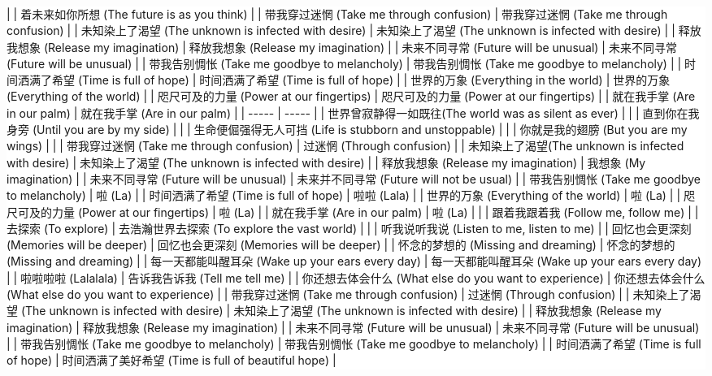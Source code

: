 |                                                                  |     着未来如你所想 (The   future is as you think)               |
|     带我穿过迷惘 (Take me through   confusion)                   |     带我穿过迷惘 (Take me through   confusion)                  |
|     未知染上了渴望 (The   unknown is infected with desire)       |     未知染上了渴望 (The   unknown is infected with desire)      |
|     释放我想象 (Release my   imagination)                        |     释放我想象 (Release my   imagination)                       |
|     未来不同寻常 (Future will be   unusual)                      |     未来不同寻常 (Future will be   unusual)                     |
|     带我告别惆怅 (Take me goodbye to   melancholy)               |     带我告别惆怅 (Take me goodbye to   melancholy)              |
|     时间洒满了希望   (Time is full of hope)                      |     时间洒满了希望   (Time is full of hope)                     |
|     世界的万象 (Everything in the   world)                       |     世界的万象 (Everything of the   world)                      |
|     咫尺可及的力量   (Power at our fingertips)                   |     咫尺可及的力量   (Power at our fingertips)                  |
|     就在我手掌 (Are in our palm)                                 |     就在我手掌 (Are in our palm)                                |
|     -----                                                        |     -----                                                       |
|     世界曾寂静得一如既往(The   world was as silent as ever)      |                                                                 |
|     直到你在我身旁   (Until you are by my side)                  |                                                                 |
|     生命便倔强得无人可挡   (Life is stubborn and unstoppable)    |                                                                 |
|     你就是我的翅膀 (But   you are my wings)                      |                                                                 |
|     带我穿过迷惘 (Take me through   confusion)                   |     过迷惘 (Through confusion)                                  |
|     未知染上了渴望(The   unknown is infected with desire)        |     未知染上了渴望 (The   unknown is infected with desire)      |
|     释放我想象 (Release my   imagination)                        |     我想象 (My imagination)                                     |
|     未来不同寻常 (Future will be   unusual)                      |     未来并不同寻常   (Future will not be usual)                 |
|     带我告别惆怅 (Take me goodbye to   melancholy)               |     啦 (La)                                                     |
|     时间洒满了希望   (Time is full of hope)                      |     啦啦 (Lala)                                                 |
|     世界的万象 (Everything of the   world)                       |     啦 (La)                                                     |
|     咫尺可及的力量   (Power at our fingertips)                   |     啦 (La)                                                     |
|     就在我手掌 (Are in our palm)                                 |     啦 (La)                                                     |
|                                                                  |     跟着我跟着我 (Follow me, follow me)                         |
|     去探索 (To explore)                                          |     去浩瀚世界去探索 (To   explore the vast world)              |
|                                                                  |     听我说听我说 (Listen to me, listen   to me)                 |
|     回忆也会更深刻   (Memories will be deeper)                   |     回忆也会更深刻   (Memories will be deeper)                  |
|     怀念的梦想的 (Missing and dreaming)                          |     怀念的梦想的 (Missing and dreaming)                         |
|     每一天都能叫醒耳朵   (Wake up your ears every day)           |     每一天都能叫醒耳朵   (Wake up your ears every day)          |
|     啦啦啦啦 (Lalalala)                                          |     告诉我告诉我 (Tell me tell me)                              |
|     你还想去体会什么   (What else do you want to experience)     |     你还想去体会什么   (What else do you want to experience)    |
|     带我穿过迷惘 (Take me through   confusion)                   |     过迷惘 (Through confusion)                                  |
|     未知染上了渴望 (The   unknown is infected with desire)       |     未知染上了渴望 (The   unknown is infected with desire)      |
|     释放我想象 (Release my   imagination)                        |     释放我想象 (Release my   imagination)                       |
|     未来不同寻常 (Future will be   unusual)                      |     未来不同寻常 (Future will be   unusual)                     |
|     带我告别惆怅 (Take me goodbye to   melancholy)               |     带我告别惆怅 (Take me goodbye to   melancholy)              |
|     时间洒满了希望   (Time is full of hope)                      |     时间洒满了美好希望   (Time is full of beautiful hope)       |